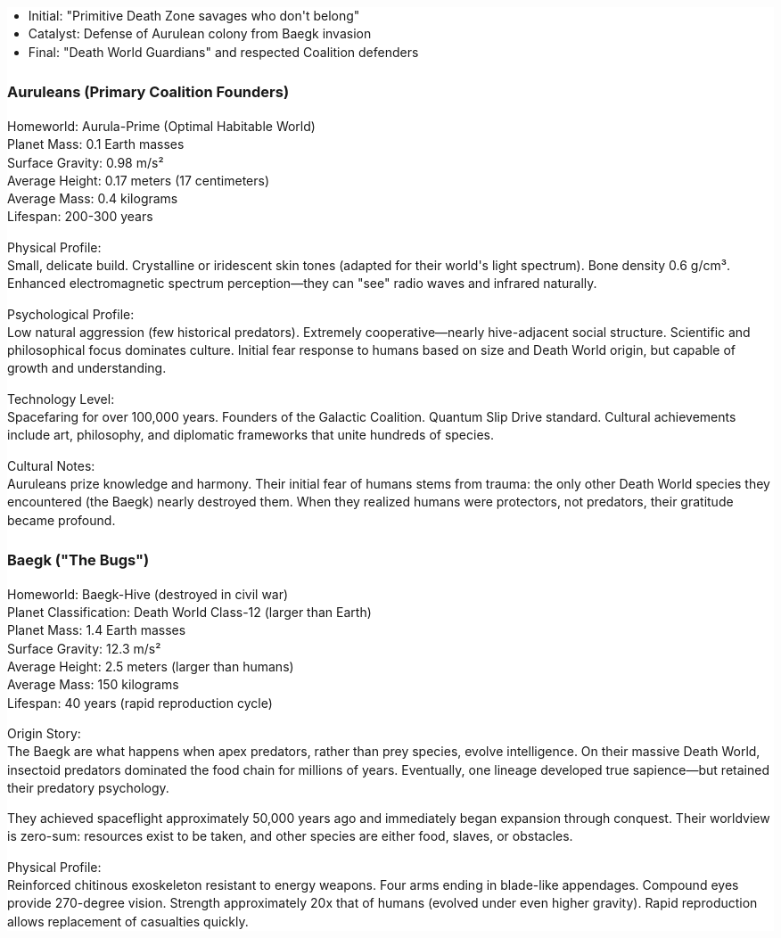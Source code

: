 - Initial: "Primitive Death Zone savages who don't belong"
- Catalyst: Defense of Aurulean colony from Baegk invasion
- Final: "Death World Guardians" and respected Coalition defenders

### Auruleans (Primary Coalition Founders)

Homeworld: Aurula-Prime (Optimal Habitable World)  
Planet Mass: 0.1 Earth masses  
Surface Gravity: 0.98 m/s²  
Average Height: 0.17 meters (17 centimeters)  
Average Mass: 0.4 kilograms  
Lifespan: 200-300 years

Physical Profile:  
Small, delicate build. Crystalline or iridescent skin tones (adapted for their world's light spectrum). Bone density 0.6 g/cm³. Enhanced electromagnetic spectrum perception—they can "see" radio waves and infrared naturally.

Psychological Profile:  
Low natural aggression (few historical predators). Extremely cooperative—nearly hive-adjacent social structure. Scientific and philosophical focus dominates culture. Initial fear response to humans based on size and Death World origin, but capable of growth and understanding.

Technology Level:  
Spacefaring for over 100,000 years. Founders of the Galactic Coalition. Quantum Slip Drive standard. Cultural achievements include art, philosophy, and diplomatic frameworks that unite hundreds of species.

Cultural Notes:  
Auruleans prize knowledge and harmony. Their initial fear of humans stems from trauma: the only other Death World species they encountered (the Baegk) nearly destroyed them. When they realized humans were protectors, not predators, their gratitude became profound.

### Baegk ("The Bugs")

Homeworld: Baegk-Hive (destroyed in civil war)  
Planet Classification: Death World Class-12 (larger than Earth)  
Planet Mass: 1.4 Earth masses  
Surface Gravity: 12.3 m/s²  
Average Height: 2.5 meters (larger than humans)  
Average Mass: 150 kilograms  
Lifespan: 40 years (rapid reproduction cycle)

Origin Story:  
The Baegk are what happens when apex predators, rather than prey species, evolve intelligence. On their massive Death World, insectoid predators dominated the food chain for millions of years. Eventually, one lineage developed true sapience—but retained their predatory psychology.

They achieved spaceflight approximately 50,000 years ago and immediately began expansion through conquest. Their worldview is zero-sum: resources exist to be taken, and other species are either food, slaves, or obstacles.

Physical Profile:  
Reinforced chitinous exoskeleton resistant to energy weapons. Four arms ending in blade-like appendages. Compound eyes provide 270-degree vision. Strength approximately 20x that of humans (evolved under even higher gravity). Rapid reproduction allows replacement of casualties quickly.
